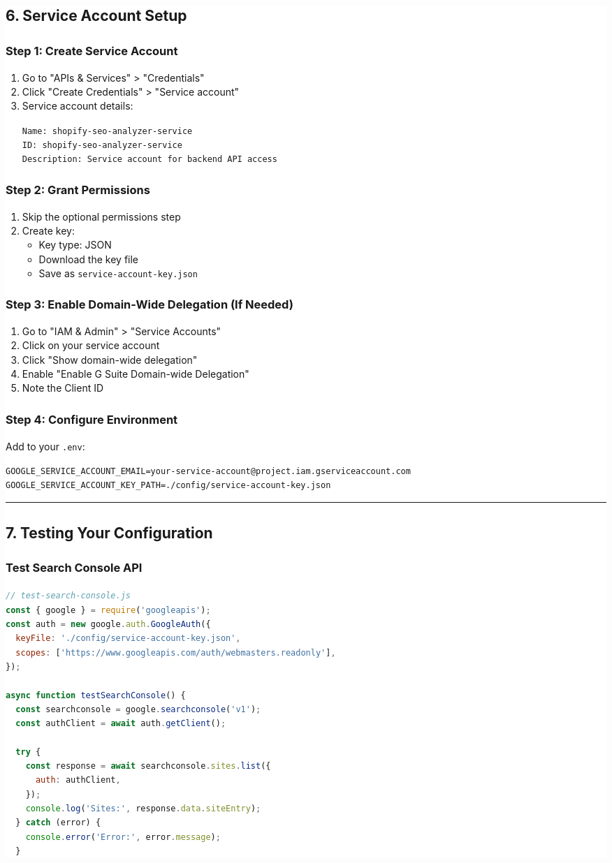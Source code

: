
## 6. Service Account Setup

### Step 1: Create Service Account

1. Go to "APIs & Services" > "Credentials"
2. Click "Create Credentials" > "Service account"
3. Service account details:
   ```
   Name: shopify-seo-analyzer-service
   ID: shopify-seo-analyzer-service
   Description: Service account for backend API access
   ```

### Step 2: Grant Permissions

1. Skip the optional permissions step
2. Create key:
   - Key type: JSON
   - Download the key file
   - Save as `service-account-key.json`

### Step 3: Enable Domain-Wide Delegation (If Needed)

1. Go to "IAM & Admin" > "Service Accounts"
2. Click on your service account
3. Click "Show domain-wide delegation"
4. Enable "Enable G Suite Domain-wide Delegation"
5. Note the Client ID

### Step 4: Configure Environment

Add to your `.env`:
```env
GOOGLE_SERVICE_ACCOUNT_EMAIL=your-service-account@project.iam.gserviceaccount.com
GOOGLE_SERVICE_ACCOUNT_KEY_PATH=./config/service-account-key.json
```

---

## 7. Testing Your Configuration

### Test Search Console API

```javascript
// test-search-console.js
const { google } = require('googleapis');
const auth = new google.auth.GoogleAuth({
  keyFile: './config/service-account-key.json',
  scopes: ['https://www.googleapis.com/auth/webmasters.readonly'],
});

async function testSearchConsole() {
  const searchconsole = google.searchconsole('v1');
  const authClient = await auth.getClient();
  
  try {
    const response = await searchconsole.sites.list({
      auth: authClient,
    });
    console.log('Sites:', response.data.siteEntry);
  } catch (error) {
    console.error('Error:', error.message);
  }
```